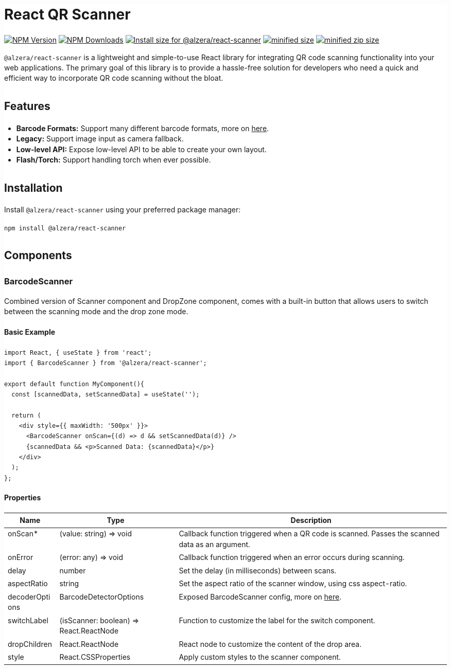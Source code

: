 # React QR Scanner

<a href="https://www.npmjs.com/package/@alzera/react-scanner" target="_blank"><img alt="NPM Version" src="https://img.shields.io/npm/v/%40alzera%2Freact-scanner"></a> <a href="https://www.npmjs.com/package/@alzera/react-scanner" target="_blank"><img alt="NPM Downloads" src="https://img.shields.io/npm/dt/%40alzera%2Freact-scanner"></a> <a href="https://pkg-size.dev/@alzera/react-scanner?no-peers" target="_blank"><img src="https://pkg-size.dev/badge/install/174740" title="Install size for @alzera/react-scanner"></a> <a href="https://bundlephobia.com/package/@alzera/react-scanner" target="_blank"><img src="https://img.shields.io/bundlephobia/min/%40alzera%2Freact-scanner" title="minified size"></a> <a href="https://bundlephobia.com/package/@alzera/react-scanner" target="_blank"><img src="https://img.shields.io/bundlephobia/minzip/%40alzera%2Freact-scanner" title="minified zip size"></a>

`@alzera/react-scanner` is a lightweight and simple-to-use React library for integrating QR code scanning functionality into your web applications. The primary goal of this library is to provide a hassle-free solution for developers who need a quick and efficient way to incorporate QR code scanning without the bloat.

## Features

-   **Barcode Formats:** Support many different barcode formats, more on [here](https://github.com/Sec-ant/barcode-detector#barcode-detector).
-   **Legacy:** Support image input as camera fallback.
-   **Low-level API:** Expose low-level API to be able to create your own layout.
-   **Flash/Torch:** Support handling torch when ever possible.

## Installation

Install `@alzera/react-scanner` using your preferred package manager:

    npm install @alzera/react-scanner

## Components

### BarcodeScanner

Combined version of Scanner component and DropZone component, comes with a built-in button that allows users to switch between the scanning mode and the drop zone mode.

#### Basic Example

    import React, { useState } from 'react';
    import { BarcodeScanner } from '@alzera/react-scanner';
    
    export default function MyComponent(){
      const [scannedData, setScannedData] = useState('');
    
      return (
        <div style={{ maxWidth: '500px' }}>
          <BarcodeScanner onScan={(d) => d && setScannedData(d)} />
          {scannedData && <p>Scanned Data: {scannedData}</p>}
        </div>
      );
    };

#### Properties

| Name    | Type | Description |
| -------- | ------- | ------- |
| onScan* | (value: string) => void | Callback function triggered when a QR code is scanned. Passes the scanned data as an argument. |
| onError | (error: any) => void | Callback function triggered when an error occurs during scanning. |
| delay | number | Set the delay (in milliseconds) between scans. |
| aspectRatio | string | Set the aspect ratio of the scanner window, using css aspect-ratio. |
| decoderOptions | BarcodeDetectorOptions | Exposed BarcodeScanner config, more on [here](https://github.com/Sec-ant/barcode-detector#barcode-detector). |
| switchLabel | (isScanner: boolean) => React.ReactNode | Function to customize the label for the switch component. |
| dropChildren | React.ReactNode | React node to customize the content of the drop area. |
| style | React.CSSProperties | Apply custom styles to the scanner component. |